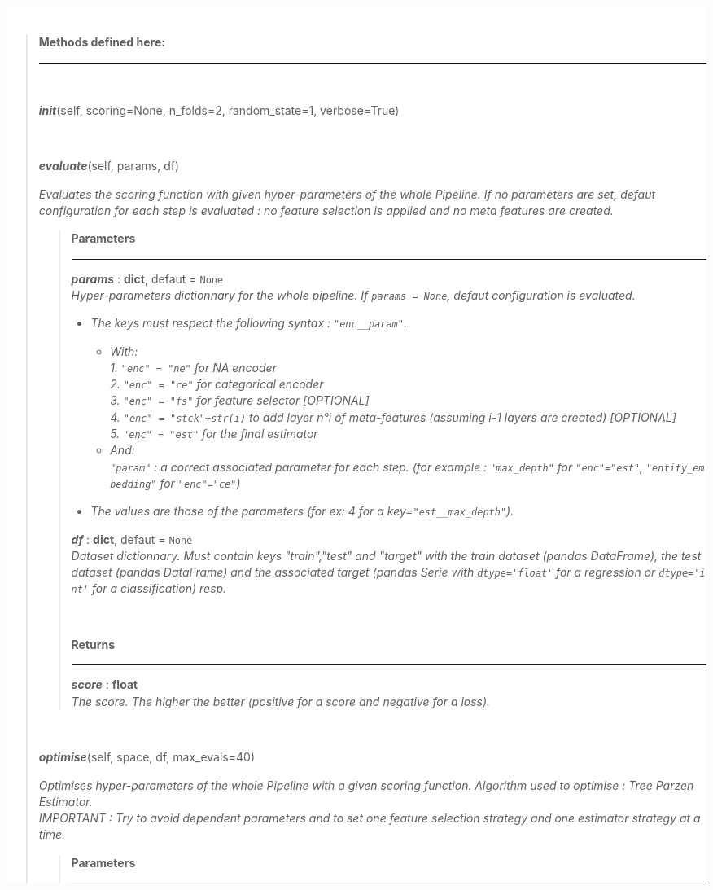 <br/>

> **Methods defined here:**
> ___
>
> <br/>
>
> ***init***(self, scoring=None, n_folds=2, random_state=1, verbose=True) 
> 
> <br/>
>
> ***evaluate***(self, params, df) 
>
> *Evaluates the scoring function with given hyper-parameters of the whole Pipeline. If no parameters are set, defaut configuration for each step is evaluated : no feature selection is applied and no meta features are created.*
>
>> **Parameters** 
>> ___ 
>>
>> ***params*** : **dict**, defaut = `None` <br/>
>> *Hyper-parameters dictionnary for the whole pipeline. If `params = None`, defaut configuration is evaluated.* <br/>
>>
>> * *The keys must respect the following syntax : `"enc__param"`.* <br/>
>>
>>    * *With:* <br/>
>>      *1. `"enc" = "ne"` for NA encoder* <br/>
>>      *2. `"enc" = "ce"` for categorical encoder* <br/>
>>      *3. `"enc" = "fs"` for feature selector [OPTIONAL]* <br/>
>>      *4. `"enc" = "stck"+str(i)` to add layer n°i of meta-features (assuming i-1 layers are created) [OPTIONAL]* <br/>
>>      *5. `"enc" = "est"` for the final estimator* <br/>
>>    * *And:* <br/>
>>      *`"param"` : a correct associated parameter for each step. (for example : `"max_depth"` for `"enc"="est"`, `"entity_embedding"` for `"enc"="ce"`)* <br/>
>> 
>> * *The values are those of the parameters (for ex: 4 for a key=`"est__max_depth"`).* <br/>
>> 
>> ***df*** : **dict**, defaut = `None` <br/>
>> *Dataset dictionnary. Must contain keys "train","test" and "target" with the train dataset (pandas DataFrame), the test dataset (pandas DataFrame) and the associated target (pandas Serie with `dtype='float'` for a regression or `dtype='int'` for a classification) resp.* 
>>
>> <br/>
>>
>> **Returns** 
>> ___ 
>>
>> ***score*** : **float** <br/>
>> *The score. The higher the better (positive for a score and negative for a loss).*
>
> <br/>
>
> ***optimise***(self, space, df, max_evals=40) 
>
> *Optimises hyper-parameters of the whole Pipeline with a given scoring function. Algorithm used to optimise : Tree Parzen Estimator.* <br/>
> *IMPORTANT : Try to avoid dependent parameters and to set one feature selection strategy and one estimator strategy at a time.*
>
>> **Parameters** 
>> ___ 
>> 